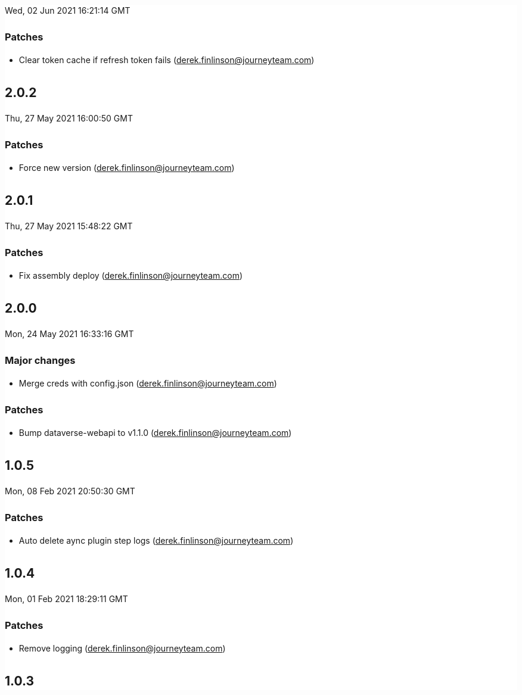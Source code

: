 Wed, 02 Jun 2021 16:21:14 GMT

### Patches

- Clear token cache if refresh token fails (derek.finlinson@journeyteam.com)

## 2.0.2

Thu, 27 May 2021 16:00:50 GMT

### Patches

- Force new version (derek.finlinson@journeyteam.com)

## 2.0.1

Thu, 27 May 2021 15:48:22 GMT

### Patches

- Fix assembly deploy (derek.finlinson@journeyteam.com)

## 2.0.0

Mon, 24 May 2021 16:33:16 GMT

### Major changes

- Merge creds with config.json (derek.finlinson@journeyteam.com)

### Patches

- Bump dataverse-webapi to v1.1.0 (derek.finlinson@journeyteam.com)

## 1.0.5

Mon, 08 Feb 2021 20:50:30 GMT

### Patches

- Auto delete aync plugin step logs (derek.finlinson@journeyteam.com)

## 1.0.4

Mon, 01 Feb 2021 18:29:11 GMT

### Patches

- Remove logging (derek.finlinson@journeyteam.com)

## 1.0.3

